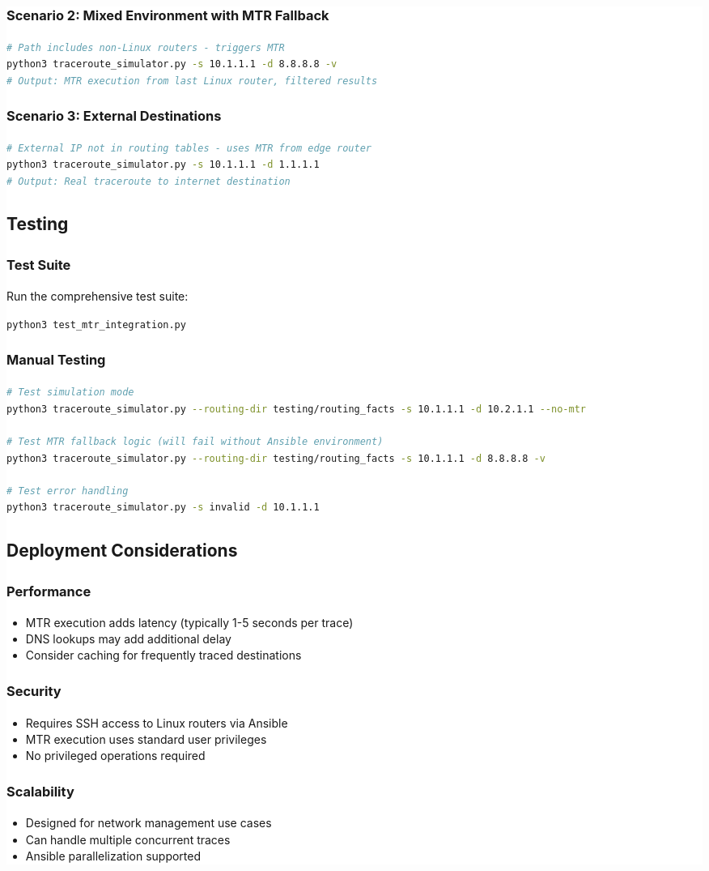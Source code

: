 ### Scenario 2: Mixed Environment with MTR Fallback
```bash
# Path includes non-Linux routers - triggers MTR
python3 traceroute_simulator.py -s 10.1.1.1 -d 8.8.8.8 -v
# Output: MTR execution from last Linux router, filtered results
```

### Scenario 3: External Destinations
```bash
# External IP not in routing tables - uses MTR from edge router
python3 traceroute_simulator.py -s 10.1.1.1 -d 1.1.1.1
# Output: Real traceroute to internet destination
```

## Testing

### Test Suite
Run the comprehensive test suite:
```bash
python3 test_mtr_integration.py
```

### Manual Testing
```bash
# Test simulation mode
python3 traceroute_simulator.py --routing-dir testing/routing_facts -s 10.1.1.1 -d 10.2.1.1 --no-mtr

# Test MTR fallback logic (will fail without Ansible environment)
python3 traceroute_simulator.py --routing-dir testing/routing_facts -s 10.1.1.1 -d 8.8.8.8 -v

# Test error handling
python3 traceroute_simulator.py -s invalid -d 10.1.1.1
```

## Deployment Considerations

### Performance
- MTR execution adds latency (typically 1-5 seconds per trace)
- DNS lookups may add additional delay
- Consider caching for frequently traced destinations

### Security
- Requires SSH access to Linux routers via Ansible
- MTR execution uses standard user privileges
- No privileged operations required

### Scalability
- Designed for network management use cases
- Can handle multiple concurrent traces
- Ansible parallelization supported
